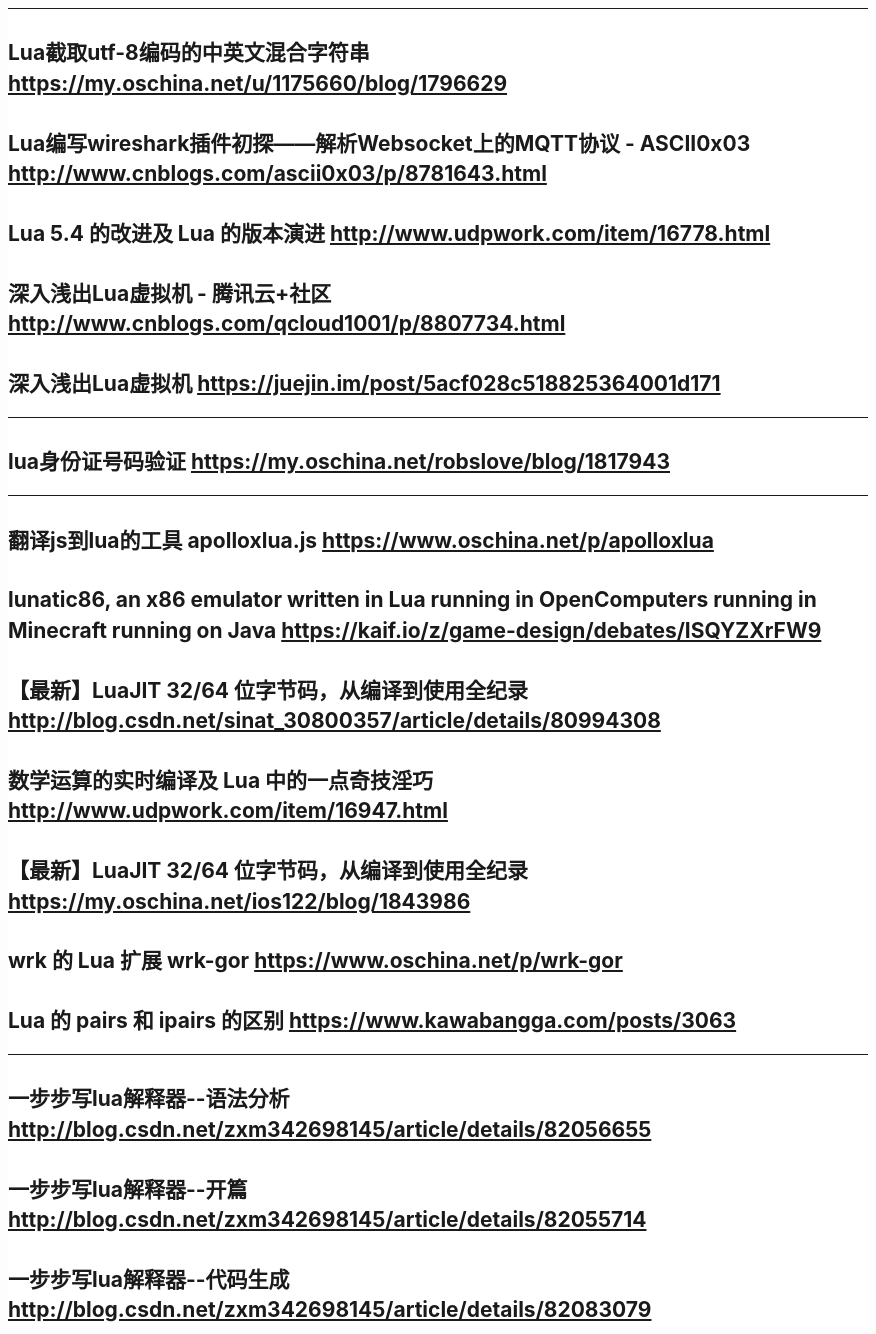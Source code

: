 ----
Lua截取utf-8编码的中英文混合字符串
https://my.oschina.net/u/1175660/blog/1796629
----
Lua编写wireshark插件初探——解析Websocket上的MQTT协议 - ASCII0x03
http://www.cnblogs.com/ascii0x03/p/8781643.html
----
Lua 5.4 的改进及 Lua 的版本演进
http://www.udpwork.com/item/16778.html
----
深入浅出Lua虚拟机 - 腾讯云+社区
http://www.cnblogs.com/qcloud1001/p/8807734.html
----
深入浅出Lua虚拟机
https://juejin.im/post/5acf028c518825364001d171
----
----
lua身份证号码验证
https://my.oschina.net/robslove/blog/1817943
----

----
翻译js到lua的工具 apolloxlua.js
https://www.oschina.net/p/apolloxlua
----
lunatic86, an x86 emulator written in Lua running in OpenComputers running in Minecraft running on Java
https://kaif.io/z/game-design/debates/ISQYZXrFW9
----
【最新】LuaJIT 32/64 位字节码，从编译到使用全纪录
http://blog.csdn.net/sinat_30800357/article/details/80994308
----
数学运算的实时编译及 Lua 中的一点奇技淫巧
http://www.udpwork.com/item/16947.html
----
【最新】LuaJIT 32/64 位字节码，从编译到使用全纪录
https://my.oschina.net/ios122/blog/1843986
----
wrk 的 Lua 扩展 wrk-gor
https://www.oschina.net/p/wrk-gor
----
Lua 的 pairs 和 ipairs 的区别
https://www.kawabangga.com/posts/3063
----

----
一步步写lua解释器--语法分析
http://blog.csdn.net/zxm342698145/article/details/82056655
----
一步步写lua解释器--开篇
http://blog.csdn.net/zxm342698145/article/details/82055714
----
一步步写lua解释器--代码生成
http://blog.csdn.net/zxm342698145/article/details/82083079
----

